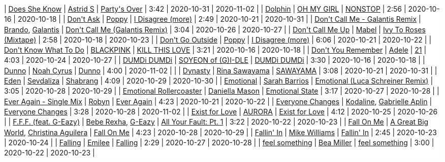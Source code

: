 | [Does She Know](https://open.spotify.com/track/5NLNUNgT9v23RFqfqW3z2w) | [Astrid S](https://open.spotify.com/artist/3AVfmawzu83sp94QW7CEGm) | [Party's Over](https://open.spotify.com/album/60KRe9g5BKUHGVskhcRhBY) | 3:42 | 2020-10-31 | 2020-11-02 |
| [Dolphin](https://open.spotify.com/track/3NfgdU9mbIVhcJF3XvC0c9) | [OH MY GIRL](https://open.spotify.com/artist/2019zR22qK2RBvCqtudBaI) | [NONSTOP](https://open.spotify.com/album/7J8Kp48L7RdLkpjSVrO5PY) | 2:56 | 2020-10-16 | 2020-10-18 |
| [Don't Ask](https://open.spotify.com/track/3Sdqr4VUnCM56E7c5a4KS3) | [Poppy](https://open.spotify.com/artist/5mlbvTfWUOfDrUIK6dkNzv) | [I Disagree (more)](https://open.spotify.com/album/0jTjzLGg15C48CJEfZ9pFJ) | 2:49 | 2020-10-21 | 2020-10-31 |
| [Don't Call Me - Galantis Remix](https://open.spotify.com/track/4WoLQKlerEQU52qjSW2ifJ) | [Brando](https://open.spotify.com/artist/5uEeqYFuIChoWKy34jp8xE), [Galantis](https://open.spotify.com/artist/4sTQVOfp9vEMCemLw50sbu) | [Don't Call Me (Galantis Remix)](https://open.spotify.com/album/0LmEQeD14LUihHgdX4N7aT) | 3:04 | 2020-10-26 | 2020-10-27 |
| [Don't Call Me Up](https://open.spotify.com/track/5WHTFyqSii0lmT9R21abT8) | [Mabel](https://open.spotify.com/artist/1MIVXf74SZHmTIp4V4paH4) | [Ivy To Roses (Mixtape)](https://open.spotify.com/album/0syM7OUAhV7S6XmOa4nLUZ) | 2:58 | 2020-10-18 | 2020-10-23 |
| [Don't Go Outside](https://open.spotify.com/track/1BvGuXxBmRTd5nVL8VOtZK) | [Poppy](https://open.spotify.com/artist/5mlbvTfWUOfDrUIK6dkNzv) | [I Disagree (more)](https://open.spotify.com/album/0jTjzLGg15C48CJEfZ9pFJ) | 6:06 | 2020-10-21 | 2020-10-22 |
| [Don't Know What To Do](https://open.spotify.com/track/0zYqFyhiTj419q56lNsjk0) | [BLACKPINK](https://open.spotify.com/artist/41MozSoPIsD1dJM0CLPjZF) | [KILL THIS LOVE](https://open.spotify.com/album/7viSsSKXrDa95CtUcuc1Iv) | 3:21 | 2020-10-16 | 2020-10-18 |
| [Don't You Remember](https://open.spotify.com/track/24cKN8P2uGWypxTw5WaNlq) | [Adele](https://open.spotify.com/artist/4dpARuHxo51G3z768sgnrY) | [21](https://open.spotify.com/album/1azUkThwd2HfUDdeNeT147) | 4:03 | 2020-10-24 | 2020-10-27 |
| [DUMDi DUMDi](https://open.spotify.com/track/2fJ70dRX7J4jiVxKUQQp7C) | [SOYEON of (G)I-DLE](https://open.spotify.com/artist/7bhzw1KVooq7vvGR0r0SXf) | [DUMDi DUMDi](https://open.spotify.com/album/0NC6QFvAc9H9r5iov9QwjK) | 3:30 | 2020-10-16 | 2020-10-18 |
| [Dunno](https://open.spotify.com/track/0v5cHrifMPkhqHkV02ddMq) | [Noah Cyrus](https://open.spotify.com/artist/55fhWPvDiMpLnE4ZzNXZyW) | [Dunno](https://open.spotify.com/album/7otBn9X8Gpl0KCbGS4GILI) | 4:00 | 2020-11-02 |  |
| [Dynasty](https://open.spotify.com/track/154gL4Xb5AsreMkcDlVFYS) | [Rina Sawayama](https://open.spotify.com/artist/2KEqzdPS7M5YwGmiuPTdr5) | [SAWAYAMA](https://open.spotify.com/album/3stadz88XVpHcXnVYMHc4J) | 3:08 | 2020-10-21 | 2020-10-31 |
| [Eden](https://open.spotify.com/track/17H4BT9AjDHy4xCvIyqJk3) | [Sevdaliza](https://open.spotify.com/artist/5MraexJKZDrQYzS98kNwie) | [Shabrang](https://open.spotify.com/album/54tTC9UQtLnu5Wldhlnstr) | 4:09 | 2020-10-29 | 2020-10-30 |
| [Emotional](https://open.spotify.com/track/5SjS3N1ZzKebtqb9DU2Kya) | [Sarah Barrios](https://open.spotify.com/artist/0HJsX1aTdgG1VDIRDiseSJ) | [Emotional (Luca Schreiner Remix)](https://open.spotify.com/album/6leKozOwOa98kVfEg9sbGc) | 3:05 | 2020-10-28 | 2020-10-29 |
| [Emotional Rollercoaster](https://open.spotify.com/track/6vgDOv6of0HPpfnAZzVmrN) | [Daniella Mason](https://open.spotify.com/artist/2VJxb44nmZ4ECXBZFV1HBi) | [Emotional State](https://open.spotify.com/album/20kGRpKvUCSnN0VnORQp8s) | 3:17 | 2020-10-27 | 2020-10-28 |
| [Ever Again - Single Mix](https://open.spotify.com/track/0yvTZ56ukCyRFwblpm7Hlk) | [Robyn](https://open.spotify.com/artist/6UE7nl9mha6s8z0wFQFIZ2) | [Ever Again](https://open.spotify.com/album/4pkZSnwIqzBW4HRwNHIVEs) | 4:23 | 2020-10-21 | 2020-10-22 |
| [Everyone Changes](https://open.spotify.com/track/2KaQEJkUtdhmHBc1ERzlRB) | [Kodaline](https://open.spotify.com/artist/4BxCuXFJrSWGi1KHcVqaU4), [Gabrielle Aplin](https://open.spotify.com/artist/3w6zswp5THsSKYLICUbDTZ) | [Everyone Changes](https://open.spotify.com/album/0KJJKjXTLTss5wFEDIfTUS) | 3:28 | 2020-10-28 | 2020-11-02 |
| [Exist for Love](https://open.spotify.com/track/4Quej1XuIGPLXvGWg4QA5J) | [AURORA](https://open.spotify.com/artist/1WgXqy2Dd70QQOU7Ay074N) | [Exist for Love](https://open.spotify.com/album/74kMhgDDRSG0PTaVjWL7a6) | 4:12 | 2020-10-25 | 2020-10-26 |
| [F.F.F. (feat. G-Eazy)](https://open.spotify.com/track/0xLCa6dp0wmDUhkDGKzDpv) | [Bebe Rexha](https://open.spotify.com/artist/64M6ah0SkkRsnPGtGiRAbb), [G-Eazy](https://open.spotify.com/artist/02kJSzxNuaWGqwubyUba0Z) | [All Your Fault: Pt. 1](https://open.spotify.com/album/2rBHhp9tNShxTb529Hi5AS) | 3:22 | 2020-10-22 | 2020-10-23 |
| [Fall On Me](https://open.spotify.com/track/3t7PAG8ByriTrDNWSDCP1x) | [A Great Big World](https://open.spotify.com/artist/5xKp3UyavIBUsGy3DQdXeF), [Christina Aguilera](https://open.spotify.com/artist/1l7ZsJRRS8wlW3WfJfPfNS) | [Fall On Me](https://open.spotify.com/album/0cwzKIL9ELh2HwvMashfV5) | 4:23 | 2020-10-28 | 2020-10-29 |
| [Fallin' In](https://open.spotify.com/track/70IFLb5egLA8WUFWgxBoRz) | [Mike Williams](https://open.spotify.com/artist/3IpvVrP3VLhruTmnququq7) | [Fallin' In](https://open.spotify.com/album/7LzGr5ecOXSyCgZgYbAC9c) | 2:45 | 2020-10-23 | 2020-10-24 |
| [Falling](https://open.spotify.com/track/0ZLX3Mb0qnaoALGFlbntpO) | [Emilee](https://open.spotify.com/artist/4ArPQ1Opcksbbf3CPwEjWE) | [Falling](https://open.spotify.com/album/29QOU27bVKCfuhsCVBtSkC) | 2:29 | 2020-10-27 | 2020-10-28 |
| [feel something](https://open.spotify.com/track/7JDWhC422Gtk1Bq0mL3OTC) | [Bea Miller](https://open.spotify.com/artist/1o2NpYGqHiCq7FoiYdyd1x) | [feel something](https://open.spotify.com/album/6qLQLAHnS54MLHY8wxXDX5) | 3:00 | 2020-10-22 | 2020-10-23 |